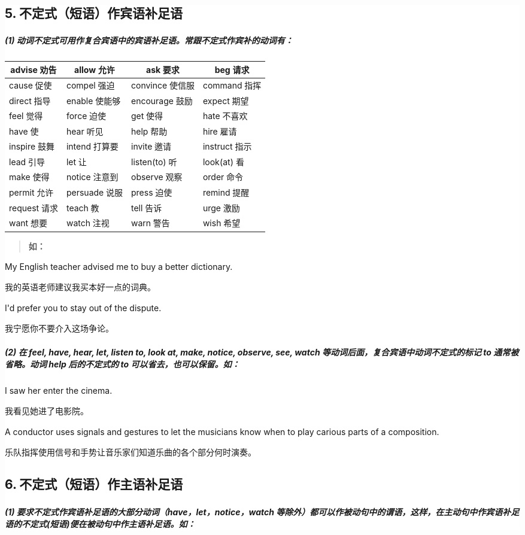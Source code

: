 

## 5. 不定式（短语）作宾语补足语

##### (1) 动词不定式可用作复合宾语中的宾语补足语。常跟不定式作宾补的动词有： 

| advise 劝告  | allow 允许    | ask 要求        | beg 请求      |
| ------------ | ------------- | --------------- | ------------- |
| cause 促使   | compel 强迫   | convince 使信服 | command 指挥  |
| direct 指导  | enable 使能够 | encourage 鼓励  | expect 期望   |
| feel 觉得    | force 迫使    | get 使得        | hate 不喜欢   |
| have 使      | hear 听见     | help 帮助       | hire 雇请     |
| inspire 鼓舞 | intend 打算要 | invite 邀请     | instruct 指示 |
| lead 引导    | let 让        | listen(to) 听   | look(at) 看   |
| make 使得    | notice 注意到 | observe 观察    | order 命令    |
| permit 允许  | persuade 说服 | press 迫使      | remind 提醒   |
| request 请求 | teach 教      | tell 告诉       | urge 激励     |
| want 想要    | watch 注视    | warn 警告       | wish 希望     |

> **如：**

My English teacher advised me to buy a better dictionary.

我的英语老师建议我买本好一点的词典。

I'd prefer you to stay out of the dispute.  

我宁愿你不要介入这场争论。  



##### (2) 在 feel, have, hear, let, listen to, look at, make, notice,  observe, see, watch 等动词后面，复合宾语中动词不定式的标记 to 通常被省略。动词 help 后的不定式的 to 可以省去，也可以保留。如：

I  saw her enter the cinema. 

我看见她进了电影院。

A conductor uses signals and  gestures to let the musicians know when to play carious parts of a  composition.

乐队指挥使用信号和手势让音乐家们知道乐曲的各个部分何时演奏。 



## 6. 不定式（短语）作主语补足语

##### (1) 要求不定式作宾语补足语的大部分动词（have，let，notice，watch 等除外）都可以作被动句中的谓语，这样，在主动句中作宾语补足语的不定式(短语)便在被动句中作主语补足语。如：
